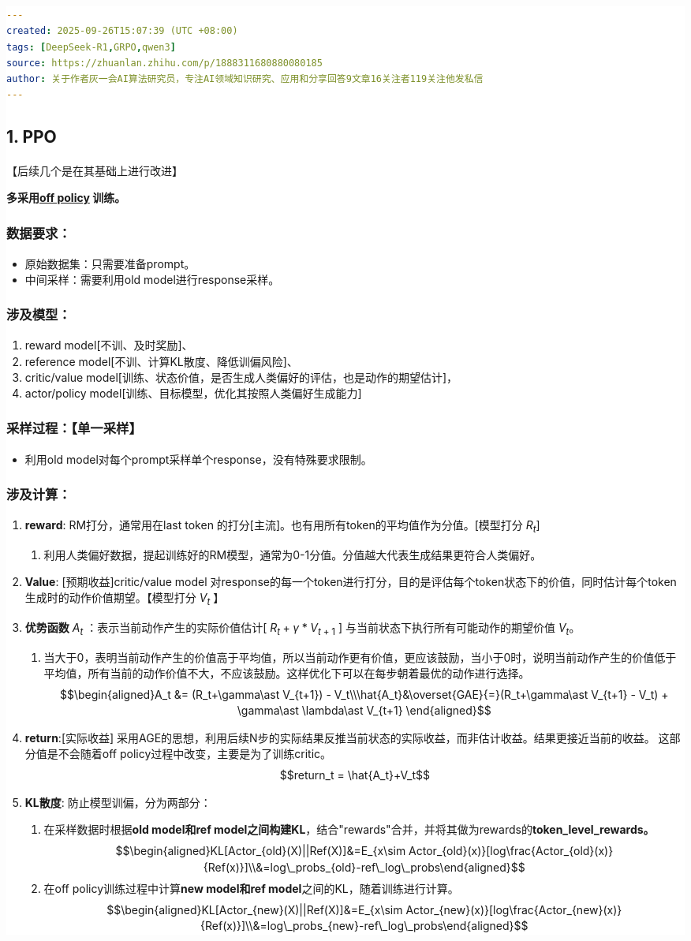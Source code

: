 ```yaml
---
created: 2025-09-26T15:07:39 (UTC +08:00)
tags: [DeepSeek-R1,GRPO,qwen3]
source: https://zhuanlan.zhihu.com/p/1888311680880080185
author: 关于作者灰一会AI算法研究员，专注AI领域知识研究、应用和分享回答9文章16关注者119关注他发私信
---
```


## 1. PPO

【后续几个是在其基础上进行改进】

**多采用[off policy](https://zhida.zhihu.com/search?content_id=255612206&content_type=Article&match_order=1&q=off+policy&zhida_source=entity) 训练。**

### 数据要求：

-   原始数据集：只需要准备prompt。
-   中间采样：需要利用old model进行response采样。

### **涉及模型：**

1.  reward model\[不训、及时奖励\]、
2.  reference model\[不训、计算KL散度、降低训偏风险\]、
3.  critic/value model\[训练、状态价值，是否生成人类偏好的评估，也是动作的期望估计\]，
4.  actor/policy model\[训练、目标模型，优化其按照人类偏好生成能力\]

### 采样过程：【单一采样】

-   利用old model对每个prompt采样单个response，没有特殊要求限制。

### **涉及计算：**

1.  **reward**: RM打分，通常用在last token 的打分\[主流\]。也有用所有token的平均值作为分值。\[模型打分 $R_t$\]
	1.  利用人类偏好数据，提起训练好的RM模型，通常为0-1分值。分值越大代表生成结果更符合人类偏好。
2.  **Value**: \[预期收益\]critic/value model 对response的每一个token进行打分，目的是评估每个token状态下的价值，同时估计每个token生成时的动作价值期望。【模型打分 $V_t$ 】
3.  **优势函数** $A_t$ ：表示当前动作产生的实际价值估计\[ $R_t+\gamma\ast V_{t+1}$ \] 与当前状态下执行所有可能动作的期望价值 $V_t$。
	
	1.  当大于0，表明当前动作产生的价值高于平均值，所以当前动作更有价值，更应该鼓励，当小于0时，说明当前动作产生的价值低于平均值，所有当前的动作价值不大，不应该鼓励。这样优化下可以在每步朝着最优的动作进行选择。 $$\begin{aligned}A_t &= (R_t+\gamma\ast V_{t+1}) - V_t\\\hat{A_t}&\overset{GAE}{=}(R_t+\gamma\ast V_{t+1} - V_t) + \gamma\ast \lambda\ast V_{t+1}  \end{aligned}$$
4.  **return**:\[实际收益\] 采用AGE的思想，利用后续N步的实际结果反推当前状态的实际收益，而非估计收益。结果更接近当前的收益。 这部分值是不会随着off policy过程中改变，主要是为了训练critic。$$return_t = \hat{A_t}+V_t$$
5.  **KL散度**: 防止模型训偏，分为两部分：
	1.  在采样数据时根据**old model和ref model之间构建KL**，结合"rewards"合并，并将其做为rewards的**token\_level\_rewards。** $$\begin{aligned}KL[Actor_{old}(X)||Ref(X)]&=E_{x\sim Actor_{old}(x)}[log\frac{Actor_{old}(x)}{Ref(x)}]\\&=log\_probs_{old}-ref\_log\_probs\end{aligned}$$
	2.  在off policy训练过程中计算**new model和ref model**之间的KL，随着训练进行计算。$$\begin{aligned}KL[Actor_{new}(X)||Ref(X)]&=E_{x\sim Actor_{new}(x)}[log\frac{Actor_{new}(x)}{Ref(x)}]\\&=log\_probs_{new}-ref\_log\_probs\end{aligned}$$
